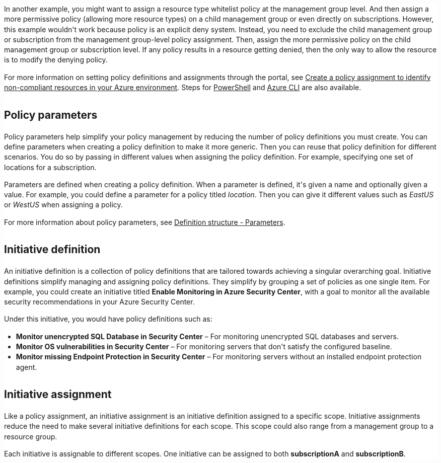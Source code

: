 In another example, you might want to assign a resource type whitelist policy at the management
group level. And then assign a more permissive policy (allowing more resource types) on a child
management group or even directly on subscriptions. However, this example wouldn't work because
policy is an explicit deny system. Instead, you need to exclude the child management group or
subscription from the management group-level policy assignment. Then, assign the more permissive
policy on the child management group or subscription level. If any policy results in a resource
getting denied, then the only way to allow the resource is to modify the denying policy.

For more information on setting policy definitions and assignments through the portal, see [Create
a policy assignment to identify non-compliant resources in your Azure
environment](assign-policy-portal.md). Steps for [PowerShell](assign-policy-powershell.md) and
[Azure CLI](assign-policy-azurecli.md) are also available.

## Policy parameters

Policy parameters help simplify your policy management by reducing the number of policy definitions
you must create. You can define parameters when creating a policy definition to make it more
generic. Then you can reuse that policy definition for different scenarios. You do so by passing in
different values when assigning the policy definition. For example, specifying one set of locations
for a subscription.

Parameters are defined when creating a policy definition. When a parameter is defined, it's
given a name and optionally given a value. For example, you could define a parameter for a policy
titled *location*. Then you can give it different values such as *EastUS* or *WestUS* when
assigning a policy.

For more information about policy parameters, see [Definition structure - Parameters](./concepts/definition-structure.md#parameters).

## Initiative definition

An initiative definition is a collection of policy definitions that are tailored towards achieving
a singular overarching goal. Initiative definitions simplify managing and assigning policy
definitions. They simplify by grouping a set of policies as one single item. For example, you could
create an initiative titled **Enable Monitoring in Azure Security Center**, with a goal to monitor
all the available security recommendations in your Azure Security Center.

Under this initiative, you would have policy definitions such as:

- **Monitor unencrypted SQL Database in Security Center** – For monitoring unencrypted SQL databases and servers.
- **Monitor OS vulnerabilities in Security Center** – For monitoring servers that don't satisfy the configured baseline.
- **Monitor missing Endpoint Protection in Security Center** – For monitoring servers without an installed endpoint protection agent.

## Initiative assignment

Like a policy assignment, an initiative assignment is an initiative definition assigned to a
specific scope. Initiative assignments reduce the need to make several initiative definitions for
each scope. This scope could also range from a management group to a resource group.

Each initiative is assignable to different scopes. One initiative can be assigned to both
**subscriptionA** and **subscriptionB**.
